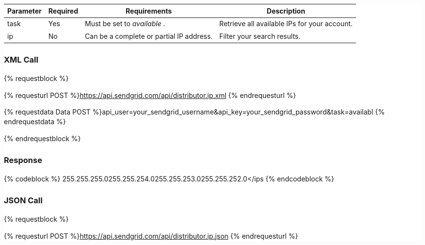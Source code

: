 <table class="table table-bordered table-striped">
   <thead>
      <tr>
         <th>Parameter</th>
         <th>Required</th>
         <th>Requirements</th>
         <th>Description</th>
      </tr>
   </thead>
   <tbody>
      <tr>
         <td>task</td>
         <td>Yes</td>
         <td>
            Must be set to
            <em>available</em>
            .
         </td>
         <td>Retrieve all available IPs for your account.</td>
      </tr>
      <tr>
         <td>ip</td>
         <td>No</td>
         <td>Can be a complete or partial IP address.</td>
         <td>Filter your search results.</td>
      </tr>
   </tbody>
</table>

### XML Call

{% requestblock %}

  {% requesturl POST %}https://api.sendgrid.com/api/distributor.ip.xml
  {% endrequesturl %}

  {% requestdata Data POST %}api_user=your_sendgrid_username&api_key=your_sendgrid_password&task=availabl
  {% endrequestdata %}

{% endrequestblock %}

### Response


{% codeblock %}  <ips><ip>255.255.255.0</ip><ip>255.255.254.0</ip><ip>255.255.253.0</ip><ip>255.255.252.0</ip></ips
{% endcodeblock %}
<h3>JSON Call</h3>
      
{% requestblock %}
        
  {% requesturl POST %}https://api.sendgrid.com/api/distributor.ip.json
  {% endrequesturl %}
        